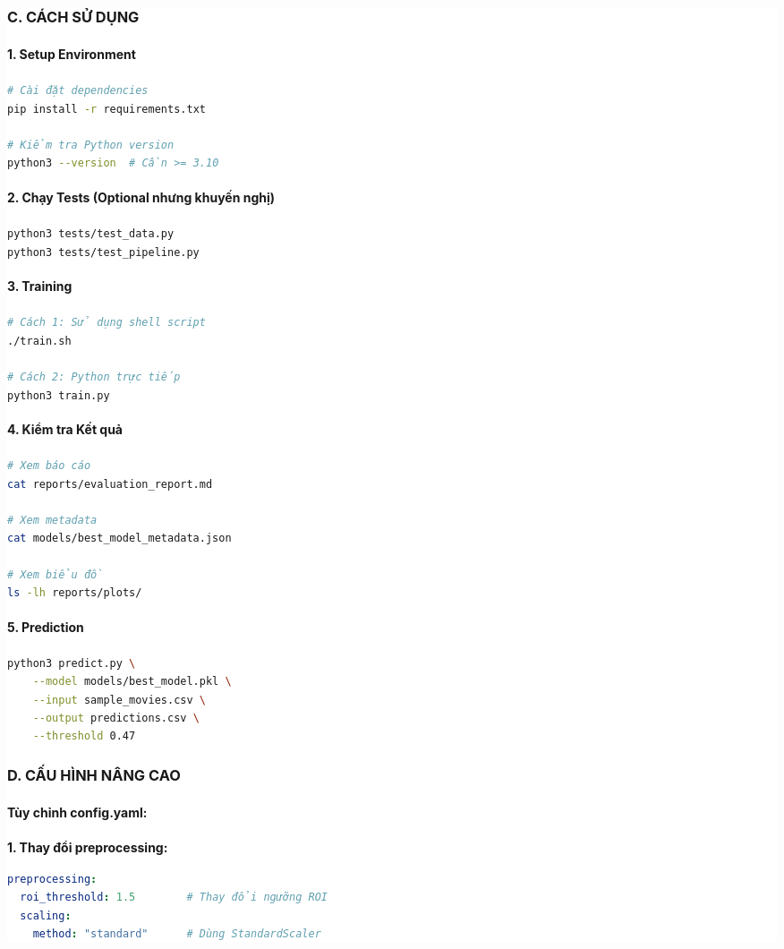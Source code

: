 ### C. CÁCH SỬ DỤNG

#### 1. Setup Environment
```bash
# Cài đặt dependencies
pip install -r requirements.txt

# Kiểm tra Python version
python3 --version  # Cần >= 3.10
```

#### 2. Chạy Tests (Optional nhưng khuyến nghị)
```bash
python3 tests/test_data.py
python3 tests/test_pipeline.py
```

#### 3. Training
```bash
# Cách 1: Sử dụng shell script
./train.sh

# Cách 2: Python trực tiếp
python3 train.py
```

#### 4. Kiểm tra Kết quả
```bash
# Xem báo cáo
cat reports/evaluation_report.md

# Xem metadata
cat models/best_model_metadata.json

# Xem biểu đồ
ls -lh reports/plots/
```

#### 5. Prediction
```bash
python3 predict.py \
    --model models/best_model.pkl \
    --input sample_movies.csv \
    --output predictions.csv \
    --threshold 0.47
```

### D. CẤU HÌNH NÂNG CAO

#### Tùy chỉnh config.yaml:

**1. Thay đổi preprocessing:**
```yaml
preprocessing:
  roi_threshold: 1.5        # Thay đổi ngưỡng ROI
  scaling:
    method: "standard"      # Dùng StandardScaler
```
